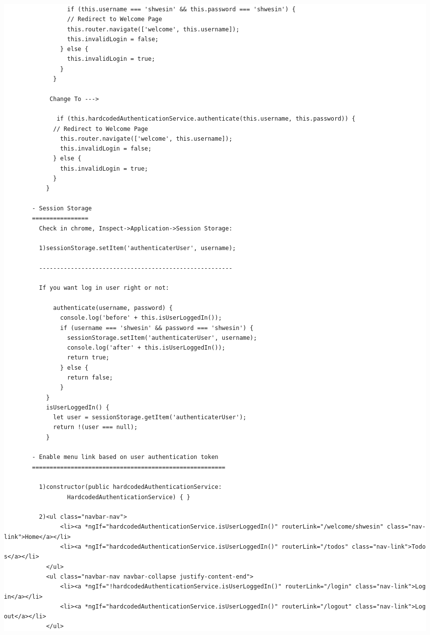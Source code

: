                       if (this.username === 'shwesin' && this.password === 'shwesin') {
                      // Redirect to Welcome Page
                      this.router.navigate(['welcome', this.username]);
                      this.invalidLogin = false;
                    } else {
                      this.invalidLogin = true;
                    }
                  }
                  
                 Change To --->
                 
                   if (this.hardcodedAuthenticationService.authenticate(this.username, this.password)) {
                  // Redirect to Welcome Page
                    this.router.navigate(['welcome', this.username]);
                    this.invalidLogin = false;
                  } else {
                    this.invalidLogin = true;
                  }
                }
                
            - Session Storage
            ================
              Check in chrome, Inspect->Application->Session Storage:
              
              1)sessionStorage.setItem('authenticaterUser', username);
              
              -------------------------------------------------------
              
              If you want log in user right or not:
              
                  authenticate(username, password) {
                    console.log('before' + this.isUserLoggedIn());
                    if (username === 'shwesin' && password === 'shwesin') {
                      sessionStorage.setItem('authenticaterUser', username);
                      console.log('after' + this.isUserLoggedIn());
                      return true;
                    } else {
                      return false;
                    }
                }
                isUserLoggedIn() {
                  let user = sessionStorage.getItem('authenticaterUser');
                  return !(user === null);
                }
              
            - Enable menu link based on user authentication token
            =======================================================
            
              1)constructor(public hardcodedAuthenticationService:
                      HardcodedAuthenticationService) { }
                      
              2)<ul class="navbar-nav">
                    <li><a *ngIf="hardcodedAuthenticationService.isUserLoggedIn()" routerLink="/welcome/shwesin" class="nav-link">Home</a></li>
                    <li><a *ngIf="hardcodedAuthenticationService.isUserLoggedIn()" routerLink="/todos" class="nav-link">Todos</a></li>
                </ul>
                <ul class="navbar-nav navbar-collapse justify-content-end">
                    <li><a *ngIf="!hardcodedAuthenticationService.isUserLoggedIn()" routerLink="/login" class="nav-link">Login</a></li>
                    <li><a *ngIf="hardcodedAuthenticationService.isUserLoggedIn()" routerLink="/logout" class="nav-link">Logout</a></li>
                </ul>
                